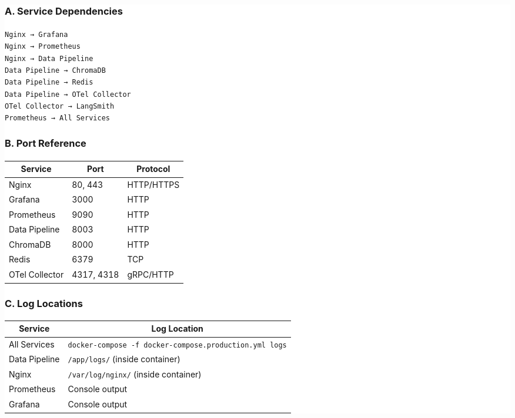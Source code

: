 ### A. Service Dependencies

```
Nginx → Grafana
Nginx → Prometheus  
Nginx → Data Pipeline
Data Pipeline → ChromaDB
Data Pipeline → Redis
Data Pipeline → OTel Collector
OTel Collector → LangSmith
Prometheus → All Services
```

### B. Port Reference

| Service | Port | Protocol |
|---------|------|----------|
| Nginx | 80, 443 | HTTP/HTTPS |
| Grafana | 3000 | HTTP |
| Prometheus | 9090 | HTTP |
| Data Pipeline | 8003 | HTTP |
| ChromaDB | 8000 | HTTP |
| Redis | 6379 | TCP |
| OTel Collector | 4317, 4318 | gRPC/HTTP |

### C. Log Locations

| Service | Log Location |
|---------|--------------|
| All Services | `docker-compose -f docker-compose.production.yml logs` |
| Data Pipeline | `/app/logs/` (inside container) |
| Nginx | `/var/log/nginx/` (inside container) |
| Prometheus | Console output |
| Grafana | Console output |

